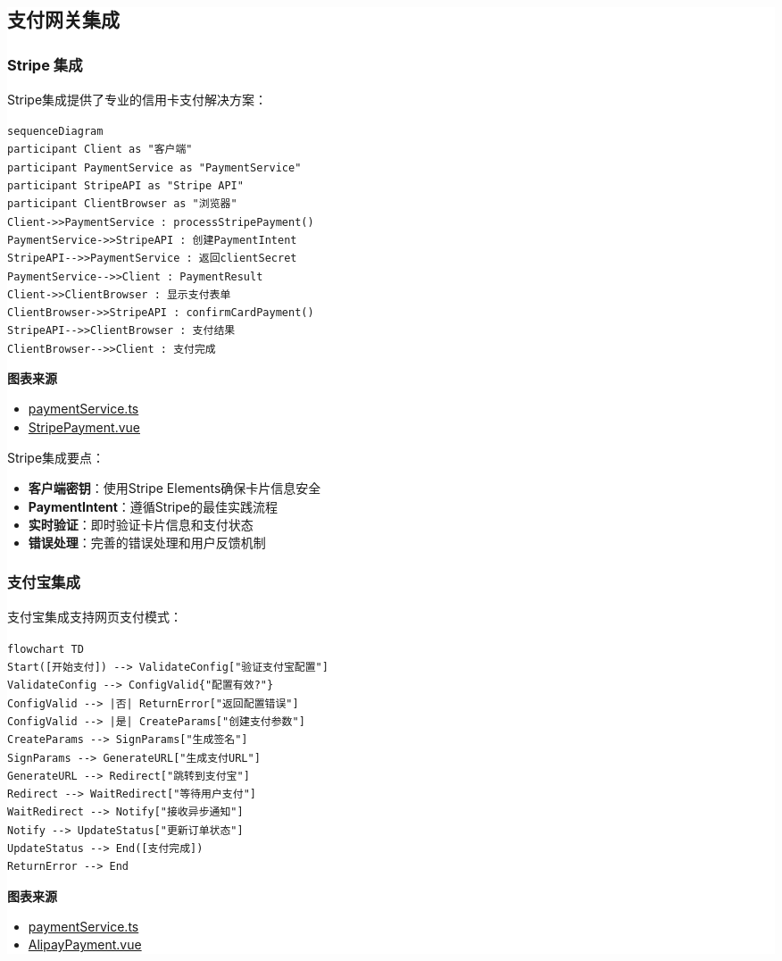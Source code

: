 ## 支付网关集成

### Stripe 集成

Stripe集成提供了专业的信用卡支付解决方案：

```mermaid
sequenceDiagram
participant Client as "客户端"
participant PaymentService as "PaymentService"
participant StripeAPI as "Stripe API"
participant ClientBrowser as "浏览器"
Client->>PaymentService : processStripePayment()
PaymentService->>StripeAPI : 创建PaymentIntent
StripeAPI-->>PaymentService : 返回clientSecret
PaymentService-->>Client : PaymentResult
Client->>ClientBrowser : 显示支付表单
ClientBrowser->>StripeAPI : confirmCardPayment()
StripeAPI-->>ClientBrowser : 支付结果
ClientBrowser-->>Client : 支付完成
```

**图表来源**
- [paymentService.ts](file://src/services/paymentService.ts#L40-L80)
- [StripePayment.vue](file://src/components/StripePayment.vue#L80-L120)

Stripe集成要点：
- **客户端密钥**：使用Stripe Elements确保卡片信息安全
- **PaymentIntent**：遵循Stripe的最佳实践流程
- **实时验证**：即时验证卡片信息和支付状态
- **错误处理**：完善的错误处理和用户反馈机制

### 支付宝集成

支付宝集成支持网页支付模式：

```mermaid
flowchart TD
Start([开始支付]) --> ValidateConfig["验证支付宝配置"]
ValidateConfig --> ConfigValid{"配置有效?"}
ConfigValid --> |否| ReturnError["返回配置错误"]
ConfigValid --> |是| CreateParams["创建支付参数"]
CreateParams --> SignParams["生成签名"]
SignParams --> GenerateURL["生成支付URL"]
GenerateURL --> Redirect["跳转到支付宝"]
Redirect --> WaitRedirect["等待用户支付"]
WaitRedirect --> Notify["接收异步通知"]
Notify --> UpdateStatus["更新订单状态"]
UpdateStatus --> End([支付完成])
ReturnError --> End
```

**图表来源**
- [paymentService.ts](file://src/services/paymentService.ts#L150-L200)
- [AlipayPayment.vue](file://src/components/AlipayPayment.vue#L50-L100)
